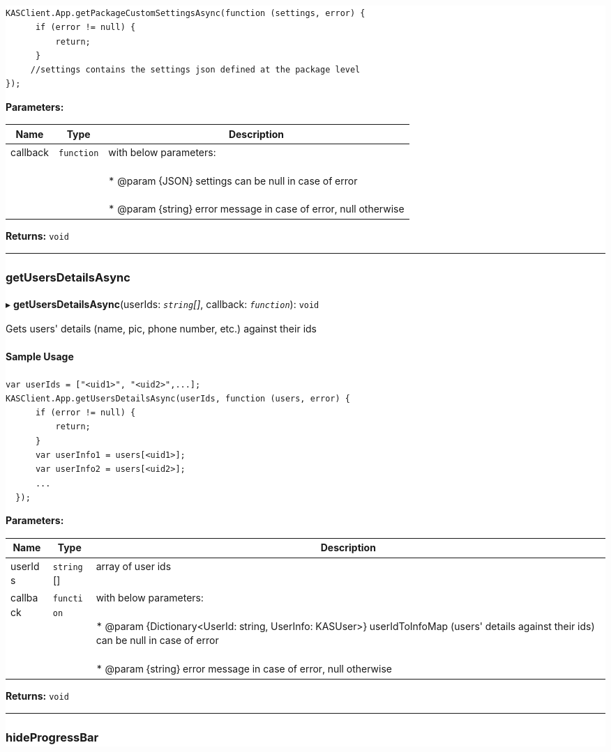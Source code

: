```
KASClient.App.getPackageCustomSettingsAsync(function (settings, error) {
      if (error != null) {
          return;
      }
     //settings contains the settings json defined at the package level
});
```

**Parameters:**

| Name | Type | Description |
| ------ | ------ | ------ |
| callback | `function` |  with below parameters:<br><br>\* @param {JSON} settings can be null in case of error<br><br>\* @param {string} error message in case of error, null otherwise |

**Returns:** `void`

___
<a id="getusersdetailsasync"></a>

###  getUsersDetailsAsync

▸ **getUsersDetailsAsync**(userIds: *`string`[]*, callback: *`function`*): `void`

Gets users' details (name, pic, phone number, etc.) against their ids

#### Sample Usage

```
var userIds = ["<uid1>", "<uid2>",...];
KASClient.App.getUsersDetailsAsync(userIds, function (users, error) {
      if (error != null) {
          return;
      }
      var userInfo1 = users[<uid1>];
      var userInfo2 = users[<uid2>];
      ...
  });
```

**Parameters:**

| Name | Type | Description |
| ------ | ------ | ------ |
| userIds | `string`[] |  array of user ids |
| callback | `function` |  with below parameters:<br><br>\* @param {Dictionary<UserId: string, UserInfo: KASUser>} userIdToInfoMap (users' details against their ids) can be null in case of error<br><br>\* @param {string} error message in case of error, null otherwise |

**Returns:** `void`

___
<a id="hideprogressbar"></a>

###  hideProgressBar
